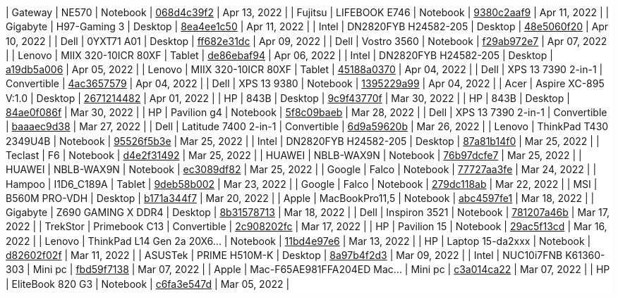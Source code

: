 | Gateway       | NE570                       | Notebook    | [068d4c39f2](https://linux-hardware.org/?probe=068d4c39f2) | Apr 13, 2022 |
| Fujitsu       | LIFEBOOK E746               | Notebook    | [9380c2aaf9](https://linux-hardware.org/?probe=9380c2aaf9) | Apr 11, 2022 |
| Gigabyte      | H97-Gaming 3                | Desktop     | [8ea4ee1c50](https://linux-hardware.org/?probe=8ea4ee1c50) | Apr 11, 2022 |
| Intel         | DN2820FYB H24582-205        | Desktop     | [48e5060f20](https://linux-hardware.org/?probe=48e5060f20) | Apr 10, 2022 |
| Dell          | 0YXT71 A01                  | Desktop     | [ff682e31dc](https://linux-hardware.org/?probe=ff682e31dc) | Apr 09, 2022 |
| Dell          | Vostro 3560                 | Notebook    | [f29ab972e7](https://linux-hardware.org/?probe=f29ab972e7) | Apr 07, 2022 |
| Lenovo        | MIIX 320-10ICR 80XF         | Tablet      | [de86ebaf94](https://linux-hardware.org/?probe=de86ebaf94) | Apr 06, 2022 |
| Intel         | DN2820FYB H24582-205        | Desktop     | [a19db5a006](https://linux-hardware.org/?probe=a19db5a006) | Apr 05, 2022 |
| Lenovo        | MIIX 320-10ICR 80XF         | Tablet      | [45188a0370](https://linux-hardware.org/?probe=45188a0370) | Apr 04, 2022 |
| Dell          | XPS 13 7390 2-in-1          | Convertible | [4ac3657579](https://linux-hardware.org/?probe=4ac3657579) | Apr 04, 2022 |
| Dell          | XPS 13 9380                 | Notebook    | [1395229a99](https://linux-hardware.org/?probe=1395229a99) | Apr 04, 2022 |
| Acer          | Aspire XC-895 V:1.0         | Desktop     | [2671214482](https://linux-hardware.org/?probe=2671214482) | Apr 01, 2022 |
| HP            | 843B                        | Desktop     | [9c9f43770f](https://linux-hardware.org/?probe=9c9f43770f) | Mar 30, 2022 |
| HP            | 843B                        | Desktop     | [84ae0f086f](https://linux-hardware.org/?probe=84ae0f086f) | Mar 30, 2022 |
| HP            | Pavilion g4                 | Notebook    | [5f8c09baeb](https://linux-hardware.org/?probe=5f8c09baeb) | Mar 28, 2022 |
| Dell          | XPS 13 7390 2-in-1          | Convertible | [baaaec9d38](https://linux-hardware.org/?probe=baaaec9d38) | Mar 27, 2022 |
| Dell          | Latitude 7400 2-in-1        | Convertible | [6d9a59620b](https://linux-hardware.org/?probe=6d9a59620b) | Mar 26, 2022 |
| Lenovo        | ThinkPad T430 2349U4B       | Notebook    | [95526f5b3e](https://linux-hardware.org/?probe=95526f5b3e) | Mar 25, 2022 |
| Intel         | DN2820FYB H24582-205        | Desktop     | [87a81b14f0](https://linux-hardware.org/?probe=87a81b14f0) | Mar 25, 2022 |
| Teclast       | F6                          | Notebook    | [d4e2f31492](https://linux-hardware.org/?probe=d4e2f31492) | Mar 25, 2022 |
| HUAWEI        | NBLB-WAX9N                  | Notebook    | [76b97dcfe7](https://linux-hardware.org/?probe=76b97dcfe7) | Mar 25, 2022 |
| HUAWEI        | NBLB-WAX9N                  | Notebook    | [ec3089df82](https://linux-hardware.org/?probe=ec3089df82) | Mar 25, 2022 |
| Google        | Falco                       | Notebook    | [77727aa3fe](https://linux-hardware.org/?probe=77727aa3fe) | Mar 24, 2022 |
| Hampoo        | I1D6_C189A                  | Tablet      | [9deb58b002](https://linux-hardware.org/?probe=9deb58b002) | Mar 23, 2022 |
| Google        | Falco                       | Notebook    | [279dc118ab](https://linux-hardware.org/?probe=279dc118ab) | Mar 22, 2022 |
| MSI           | B560M PRO-VDH               | Desktop     | [b171a344f7](https://linux-hardware.org/?probe=b171a344f7) | Mar 20, 2022 |
| Apple         | MacBookPro11,5              | Notebook    | [abc4597fe1](https://linux-hardware.org/?probe=abc4597fe1) | Mar 18, 2022 |
| Gigabyte      | Z690 GAMING X DDR4          | Desktop     | [8b31578713](https://linux-hardware.org/?probe=8b31578713) | Mar 18, 2022 |
| Dell          | Inspiron 3521               | Notebook    | [781207a46b](https://linux-hardware.org/?probe=781207a46b) | Mar 17, 2022 |
| TrekStor      | Primebook C13               | Convertible | [2c908202fc](https://linux-hardware.org/?probe=2c908202fc) | Mar 17, 2022 |
| HP            | Pavilion 15                 | Notebook    | [29ac5f13cd](https://linux-hardware.org/?probe=29ac5f13cd) | Mar 16, 2022 |
| Lenovo        | ThinkPad L14 Gen 2a 20X6... | Notebook    | [11bd4e97e6](https://linux-hardware.org/?probe=11bd4e97e6) | Mar 13, 2022 |
| HP            | Laptop 15-da2xxx            | Notebook    | [d82602f02f](https://linux-hardware.org/?probe=d82602f02f) | Mar 11, 2022 |
| ASUSTek       | PRIME H510M-K               | Desktop     | [8a97b4f2d3](https://linux-hardware.org/?probe=8a97b4f2d3) | Mar 09, 2022 |
| Intel         | NUC10i7FNB K61360-303       | Mini pc     | [fbd59f7138](https://linux-hardware.org/?probe=fbd59f7138) | Mar 07, 2022 |
| Apple         | Mac-F65AE981FFA204ED Mac... | Mini pc     | [c3a014ca22](https://linux-hardware.org/?probe=c3a014ca22) | Mar 07, 2022 |
| HP            | EliteBook 820 G3            | Notebook    | [c6fa3e547d](https://linux-hardware.org/?probe=c6fa3e547d) | Mar 05, 2022 |